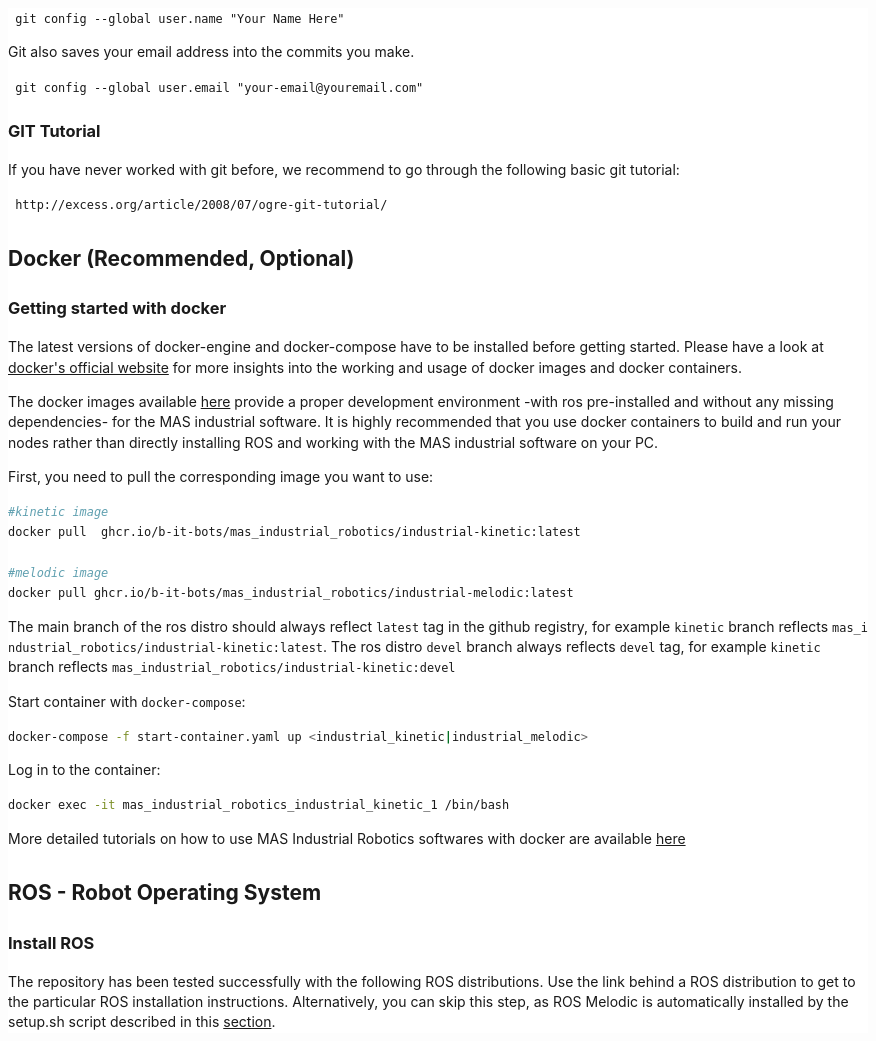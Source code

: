      git config --global user.name "Your Name Here"

Git also saves your email address into the commits you make.

     git config --global user.email "your-email@youremail.com"


### GIT Tutorial
If you have never worked with git before, we recommend to go through the following basic git tutorial:

     http://excess.org/article/2008/07/ogre-git-tutorial/

## Docker (Recommended, Optional)
### Getting started with docker
The latest versions of docker-engine and docker-compose have to be installed before getting started. Please have a look at [docker's official website](https://docs.docker.com/get-started/overview/) for more insights into the working and usage of docker images and docker containers.

The docker images available [here](https://github.com/orgs/b-it-bots/packages) provide a proper development environment -with ros pre-installed and without any missing dependencies- for the MAS industrial software. It is highly recommended that you use docker containers to build and run your nodes rather than directly installing ROS and working with the MAS industrial software on your PC.

First, you need to pull the corresponding image you want to use:
```bash
#kinetic image
docker pull  ghcr.io/b-it-bots/mas_industrial_robotics/industrial-kinetic:latest

#melodic image
docker pull ghcr.io/b-it-bots/mas_industrial_robotics/industrial-melodic:latest
```

The main branch of the ros distro should always reflect `latest` tag in the github registry, for example `kinetic` branch reflects `mas_industrial_robotics/industrial-kinetic:latest`. 
The ros distro `devel` branch always reflects `devel` tag, for example `kinetic` branch reflects `mas_industrial_robotics/industrial-kinetic:devel`

Start container with `docker-compose`:
```bash
docker-compose -f start-container.yaml up <industrial_kinetic|industrial_melodic>
```

Log in to the container:
```bash
docker exec -it mas_industrial_robotics_industrial_kinetic_1 /bin/bash
```

More detailed tutorials on how to use MAS Industrial Robotics softwares with docker are available [here](https://b-it-bots.readthedocs.io/en/melodic/docker.html)

## ROS - Robot Operating System
### Install ROS
The repository has been tested successfully with the following ROS distributions. Use the link behind a ROS distribution to get to the particular ROS installation instructions.
Alternatively, you can skip this step, as ROS Melodic is automatically installed by the setup.sh script described in this [section](#Clone-and-compile-the-MAS-industrial-robotics-software).
